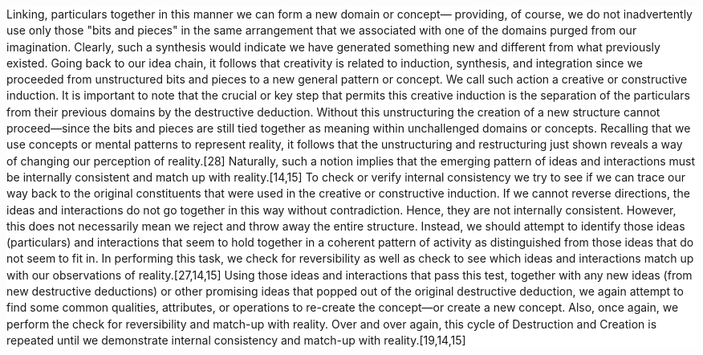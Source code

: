 Linking, particulars together in this manner
we can form a new domain or concept—
providing, of course, we do not inadvertently
use only those "bits and pieces" in the same
arrangement that we associated with one of
the domains purged from our imagination.
Clearly, such a synthesis would indicate we
have generated something new and different
from what previously existed. Going back to
our idea chain, it follows that creativity is related
to induction, synthesis, and integration
since we proceeded from unstructured bits
and pieces to a new general pattern or concept.
We call such action a creative or constructive
induction. It is important to note that
the crucial or key step that permits this creative
induction is the separation of the particulars
from their previous domains by the destructive
deduction. Without this unstructuring
the creation of a new structure cannot
proceed—since the bits and pieces are still
tied together as meaning within unchallenged
domains or concepts.
Recalling that we use concepts or mental
patterns to represent reality, it follows that the
unstructuring and restructuring just shown
reveals a way of changing our perception of
reality.[28] Naturally, such a notion implies
that the emerging pattern of ideas and interactions
must be internally consistent and match
up with reality.[14,15] To check or verify internal
consistency we try to see if we can trace
our way back to the original constituents that
were used in the creative or constructive induction.
If we cannot reverse directions, the
ideas and interactions do not go together in
this way without contradiction. Hence, they
are not internally consistent. However, this
does not necessarily mean we reject and
throw away the entire structure. Instead, we
should attempt to identify those ideas (particulars)
and interactions that seem to hold
together in a coherent pattern of activity as
distinguished from those ideas that do not
seem to fit in. In performing this task, we
check for reversibility as well as check to see
which ideas and interactions match up with
our observations of reality.[27,14,15] Using those
ideas and interactions that pass this test, together
with any new ideas (from new destructive
deductions) or other promising ideas that
popped out of the original destructive deduction,
we again attempt to find some common
qualities, attributes, or operations to re-create
the concept—or create a new concept. Also,
once again, we perform the check for reversibility
and match-up with reality. Over and
over again, this cycle of Destruction and
Creation is repeated until we demonstrate internal
consistency and match-up with reality.[19,14,15]
